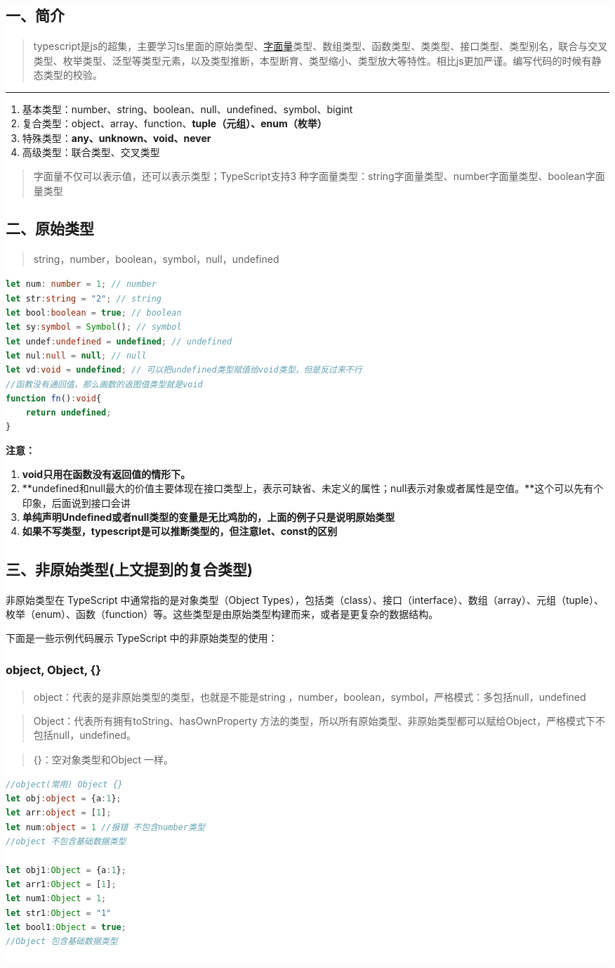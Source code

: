 ## 一、简介

> typescript是js的超集，主要学习ts里面的原始类型、[字面量](https://so.csdn.net/so/search?q=字面量&spm=1001.2101.3001.7020)类型、数组类型、函数类型、类类型、接口类型、类型别名，联合与交叉类型、枚举类型、泛型等类型元素，以及类型推断，本型断育、类型缩小、类型放大等特性。相比js更加严谨。编写代码的时候有静态类型的校验。

---

1. 基本类型：number、string、boolean、null、undefined、symbol、bigint
2. 复合类型：object、array、function、**tuple（元组）、enum（枚举）**
3. 特殊类型：**any、unknown、void、never**
4. 高级类型：联合类型、交叉类型

> 字面量不仅可以表示值，还可以表示类型；TypeScript支持3 种字面量类型：string字面量类型、number字面量类型、boolean字面量类型

## 二、原始类型

> string，number，boolean，symbol，null，undefined

```TypeScript
let num: number = 1; // number
let str:string = "2"; // string
let bool:boolean = true; // boolean 
let sy:symbol = Symbol(); // symbol
let undef:undefined = undefined; // undefined 
let nul:null = null; // null
let vd:void = undefined; // 可以把undefined类型赋值给void类型，但是反过来不行
//函教没有通回值，那么画数的返图值类型就是void
function fn():void{ 
    return undefined;
}
```

**注意：**

1. **void只用在函数没有返回值的情形下。**
2. **undefined和null最大的价值主要体现在接口类型上，表示可缺省、未定义的属性；null表示对象或者属性是空值。**这个可以先有个印象，后面说到接口会讲
3. **单纯声明Undefined或者null类型的变量是无比鸡肋的，上面的例子只是说明原始类型**
4. **如果不写类型，typescript是可以推断类型的，但注意let、const的区别**

## 三、非原始类型(上文提到的复合类型)

非原始类型在 TypeScript 中通常指的是对象类型（Object Types），包括类（class）、接口（interface）、数组（array）、元组（tuple）、枚举（enum）、函数（function）等。这些类型是由原始类型构建而来，或者是更复杂的数据结构。

下面是一些示例代码展示 TypeScript 中的非原始类型的使用：

### object, Object, {}

> object：代表的是非原始类型的类型，也就是不能是string ，number，boolean，symbol，严格模式：多包括null，undefined

> Object：代表所有拥有toString、hasOwnProperty 方法的类型，所以所有原始类型、⾮原始类型都可以赋给Object，严格模式下不包括null，undefined。

> {}：空对象类型和Object 一样。

```ts
//object(常用) Object {}
let obj:object = {a:1};
let arr:object = [1];
let num:object = 1 //报错 不包含number类型
//object 不包含基础数据类型
 
let obj1:Object = {a:1};
let arr1:Object = [1];
let num1:Object = 1;
let str1:Object = "1"
let bool1:Object = true;
//Object 包含基础数据类型
 
```